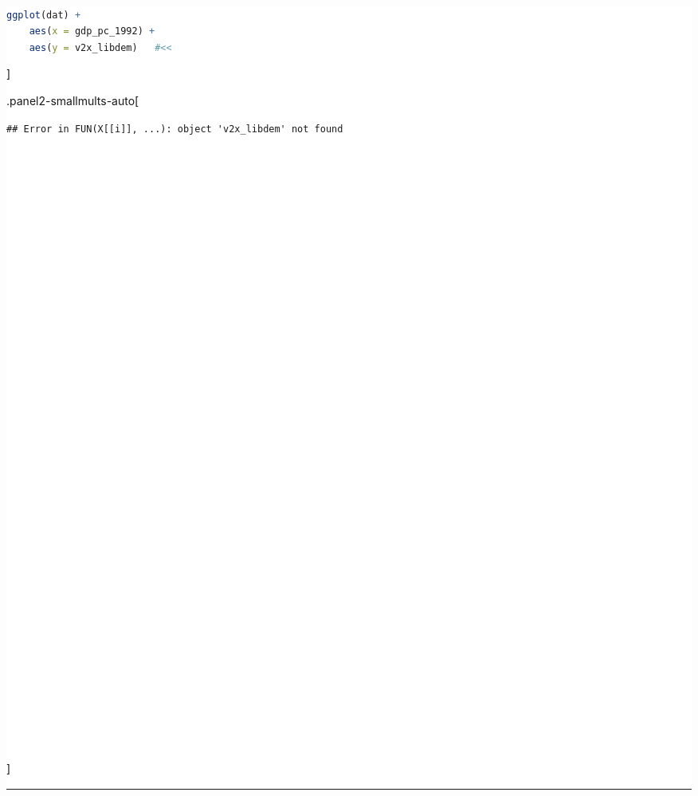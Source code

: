 ```r
ggplot(dat) +
    aes(x = gdp_pc_1992) +
    aes(y = v2x_libdem)   #<<
```
]
 
.panel2-smallmults-auto[

```
## Error in FUN(X[[i]], ...): object 'v2x_libdem' not found
```

<img src="figure/smallmults_auto_03_output-1.png" title="plot of chunk smallmults_auto_03_output" alt="plot of chunk smallmults_auto_03_output" width="100%" />
]

---